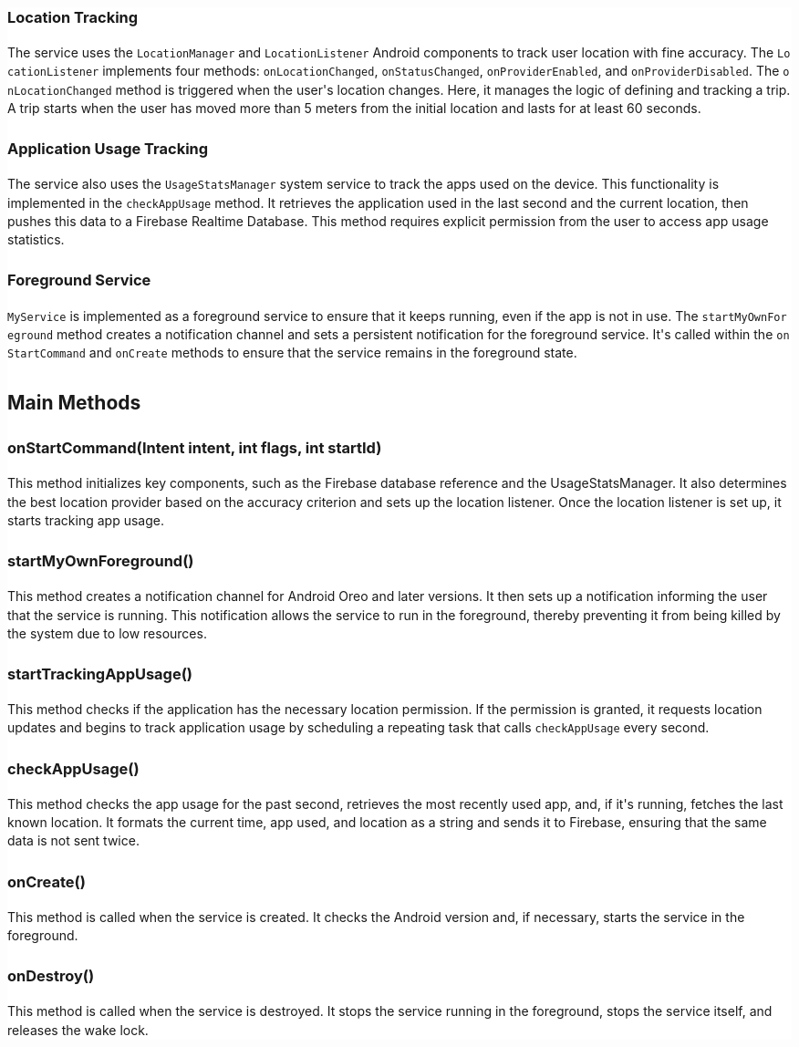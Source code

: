 ### Location Tracking
The service uses the `LocationManager` and `LocationListener` Android components to track user location with fine accuracy. The `LocationListener` implements four methods: `onLocationChanged`, `onStatusChanged`, `onProviderEnabled`, and `onProviderDisabled`. The `onLocationChanged` method is triggered when the user's location changes. Here, it manages the logic of defining and tracking a trip. A trip starts when the user has moved more than 5 meters from the initial location and lasts for at least 60 seconds.

### Application Usage Tracking
The service also uses the `UsageStatsManager` system service to track the apps used on the device. This functionality is implemented in the `checkAppUsage` method. It retrieves the application used in the last second and the current location, then pushes this data to a Firebase Realtime Database. This method requires explicit permission from the user to access app usage statistics.

### Foreground Service
`MyService` is implemented as a foreground service to ensure that it keeps running, even if the app is not in use. The `startMyOwnForeground` method creates a notification channel and sets a persistent notification for the foreground service. It's called within the `onStartCommand` and `onCreate` methods to ensure that the service remains in the foreground state.

## Main Methods

### onStartCommand(Intent intent, int flags, int startId)
This method initializes key components, such as the Firebase database reference and the UsageStatsManager. It also determines the best location provider based on the accuracy criterion and sets up the location listener. Once the location listener is set up, it starts tracking app usage.

### startMyOwnForeground()
This method creates a notification channel for Android Oreo and later versions. It then sets up a notification informing the user that the service is running. This notification allows the service to run in the foreground, thereby preventing it from being killed by the system due to low resources.

### startTrackingAppUsage()
This method checks if the application has the necessary location permission. If the permission is granted, it requests location updates and begins to track application usage by scheduling a repeating task that calls `checkAppUsage` every second.

### checkAppUsage()
This method checks the app usage for the past second, retrieves the most recently used app, and, if it's running, fetches the last known location. It formats the current time, app used, and location as a string and sends it to Firebase, ensuring that the same data is not sent twice.

### onCreate()
This method is called when the service is created. It checks the Android version and, if necessary, starts the service in the foreground.

### onDestroy()
This method is called when the service is destroyed. It stops the service running in the foreground, stops the service itself, and releases the wake lock.
